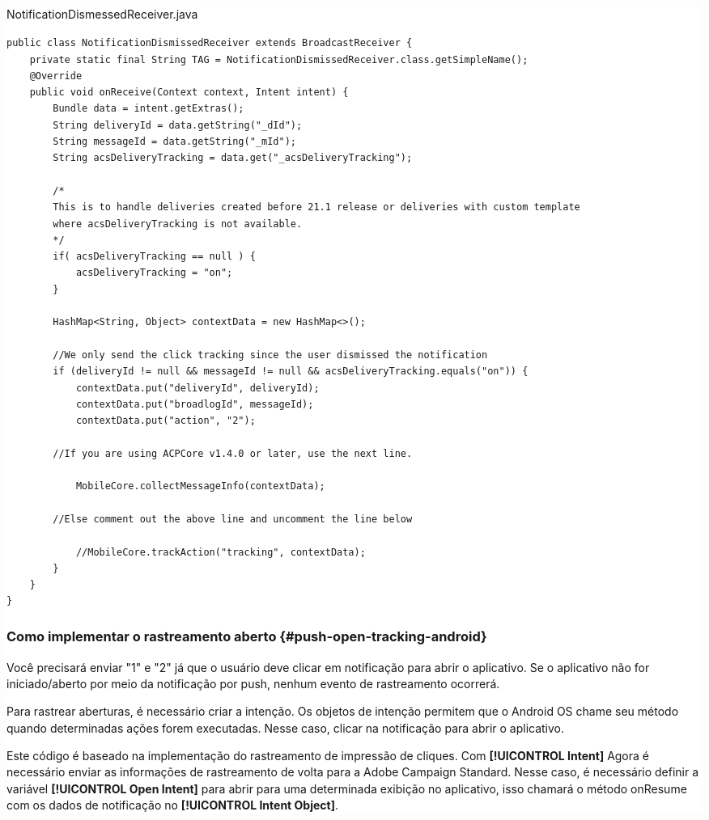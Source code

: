 NotificationDismessedReceiver.java

```
public class NotificationDismissedReceiver extends BroadcastReceiver {
    private static final String TAG = NotificationDismissedReceiver.class.getSimpleName();
    @Override
    public void onReceive(Context context, Intent intent) {
        Bundle data = intent.getExtras();
        String deliveryId = data.getString("_dId");
        String messageId = data.getString("_mId");
        String acsDeliveryTracking = data.get("_acsDeliveryTracking");
         
        /*
        This is to handle deliveries created before 21.1 release or deliveries with custom template
        where acsDeliveryTracking is not available.
        */
        if( acsDeliveryTracking == null ) {
            acsDeliveryTracking = "on";
        }
 
        HashMap<String, Object> contextData = new HashMap<>();
 
        //We only send the click tracking since the user dismissed the notification
        if (deliveryId != null && messageId != null && acsDeliveryTracking.equals("on")) {
            contextData.put("deliveryId", deliveryId);
            contextData.put("broadlogId", messageId);
            contextData.put("action", "2");
            
        //If you are using ACPCore v1.4.0 or later, use the next line.
        
            MobileCore.collectMessageInfo(contextData);
            
        //Else comment out the above line and uncomment the line below
        
            //MobileCore.trackAction("tracking", contextData);
        }
    }
}
```

### Como implementar o rastreamento aberto {#push-open-tracking-android}

Você precisará enviar &quot;1&quot; e &quot;2&quot; já que o usuário deve clicar em notificação para abrir o aplicativo. Se o aplicativo não for iniciado/aberto por meio da notificação por push, nenhum evento de rastreamento ocorrerá.

Para rastrear aberturas, é necessário criar a intenção. Os objetos de intenção permitem que o Android OS chame seu método quando determinadas ações forem executadas. Nesse caso, clicar na notificação para abrir o aplicativo.

Este código é baseado na implementação do rastreamento de impressão de cliques. Com **[!UICONTROL Intent]** Agora é necessário enviar as informações de rastreamento de volta para a Adobe Campaign Standard. Nesse caso, é necessário definir a variável **[!UICONTROL Open Intent]** para abrir para uma determinada exibição no aplicativo, isso chamará o método onResume com os dados de notificação no **[!UICONTROL Intent Object]**.
